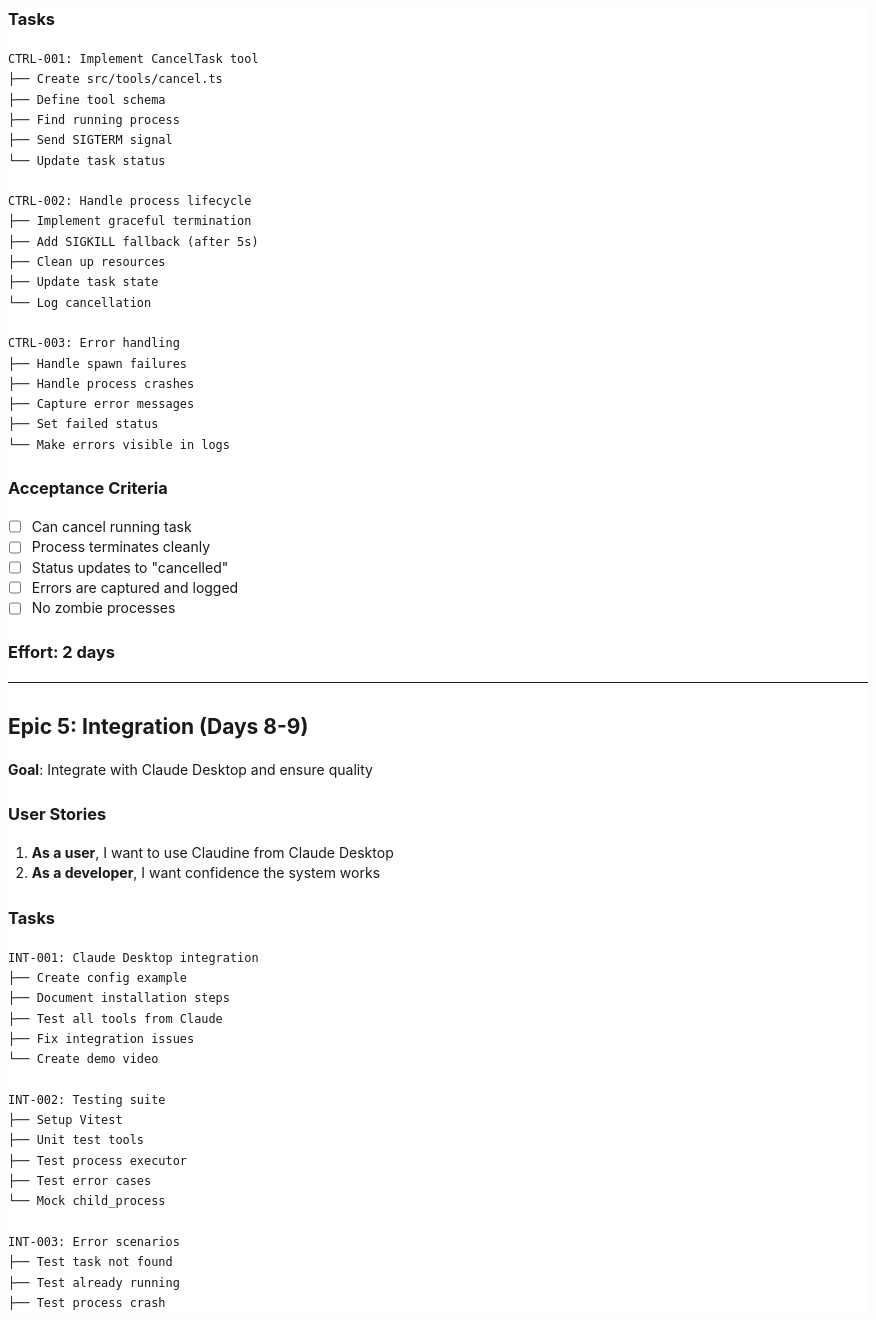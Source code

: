 ### Tasks
```
CTRL-001: Implement CancelTask tool
├── Create src/tools/cancel.ts
├── Define tool schema
├── Find running process
├── Send SIGTERM signal
└── Update task status

CTRL-002: Handle process lifecycle
├── Implement graceful termination
├── Add SIGKILL fallback (after 5s)
├── Clean up resources
├── Update task state
└── Log cancellation

CTRL-003: Error handling
├── Handle spawn failures
├── Handle process crashes
├── Capture error messages
├── Set failed status
└── Make errors visible in logs
```

### Acceptance Criteria
- [ ] Can cancel running task
- [ ] Process terminates cleanly
- [ ] Status updates to "cancelled"
- [ ] Errors are captured and logged
- [ ] No zombie processes

### Effort: 2 days

---

## Epic 5: Integration (Days 8-9)
**Goal**: Integrate with Claude Desktop and ensure quality

### User Stories
1. **As a user**, I want to use Claudine from Claude Desktop
2. **As a developer**, I want confidence the system works

### Tasks
```
INT-001: Claude Desktop integration
├── Create config example
├── Document installation steps
├── Test all tools from Claude
├── Fix integration issues
└── Create demo video

INT-002: Testing suite
├── Setup Vitest
├── Unit test tools
├── Test process executor
├── Test error cases
└── Mock child_process

INT-003: Error scenarios
├── Test task not found
├── Test already running
├── Test process crash
```